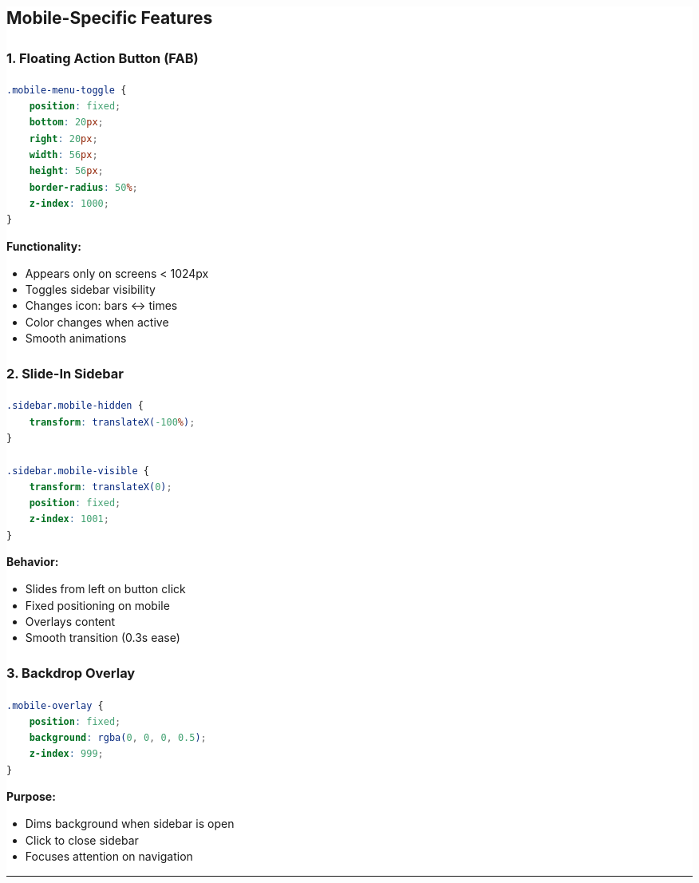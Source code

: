 ## Mobile-Specific Features

### 1. **Floating Action Button (FAB)**
```css
.mobile-menu-toggle {
    position: fixed;
    bottom: 20px;
    right: 20px;
    width: 56px;
    height: 56px;
    border-radius: 50%;
    z-index: 1000;
}
```

**Functionality:**
- Appears only on screens < 1024px
- Toggles sidebar visibility
- Changes icon: bars ↔ times
- Color changes when active
- Smooth animations

### 2. **Slide-In Sidebar**
```css
.sidebar.mobile-hidden {
    transform: translateX(-100%);
}

.sidebar.mobile-visible {
    transform: translateX(0);
    position: fixed;
    z-index: 1001;
}
```

**Behavior:**
- Slides from left on button click
- Fixed positioning on mobile
- Overlays content
- Smooth transition (0.3s ease)

### 3. **Backdrop Overlay**
```css
.mobile-overlay {
    position: fixed;
    background: rgba(0, 0, 0, 0.5);
    z-index: 999;
}
```

**Purpose:**
- Dims background when sidebar is open
- Click to close sidebar
- Focuses attention on navigation

---